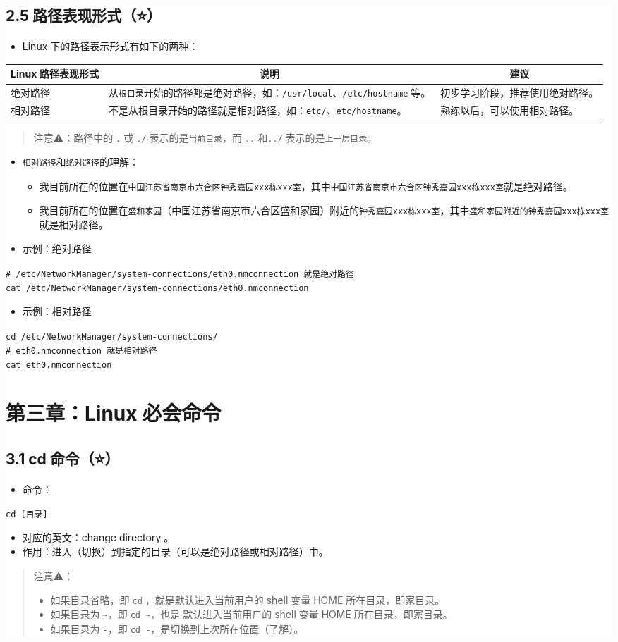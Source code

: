 ## 2.5 路径表现形式（⭐）

* Linux 下的路径表示形式有如下的两种：

| Linux 路径表现形式 | 说明                                                         | 建议                             |
| ------------------ | ------------------------------------------------------------ | -------------------------------- |
| 绝对路径           | 从`根目录`开始的路径都是绝对路径，如：`/usr/local`、`/etc/hostname` 等。 | 初步学习阶段，推荐使用绝对路径。 |
| 相对路径           | 不是从根目录开始的路径就是相对路径，如：`etc/`、`etc/hostname`。 | 熟练以后，可以使用相对路径。     |

> 注意⚠️：路径中的 `.` 或 `./` 表示的是`当前目录`，而 `..` 和`../` 表示的是`上一层目录`。

* `相对路径`和`绝对路径`的理解：

  * 我目前所在的位置在`中国江苏省南京市六合区钟秀嘉园xxx栋xxx室`，其中`中国江苏省南京市六合区钟秀嘉园xxx栋xxx室`就是绝对路径。

  * 我目前所在的位置在`盛和家园`（中国江苏省南京市六合区盛和家园）附近的``钟秀嘉园xxx栋xxx室``，其中`盛和家园附近的钟秀嘉园xxx栋xxx室`就是相对路径。



* 示例：绝对路径

```shell
# /etc/NetworkManager/system-connections/eth0.nmconnection 就是绝对路径
cat /etc/NetworkManager/system-connections/eth0.nmconnection
```



* 示例：相对路径

```shell
cd /etc/NetworkManager/system-connections/
# eth0.nmconnection 就是相对路径
cat eth0.nmconnection
```



# 第三章：Linux 必会命令

## 3.1 cd 命令（⭐）

* 命令：

```shell
cd [目录]
```

* 对应的英文：change directory 。
* 作用：进入（切换）到指定的目录（可以是绝对路径或相对路径）中。

> 注意⚠️：
>
> * 如果目录省略，即 `cd` ，就是默认进入当前用户的 shell 变量 HOME 所在目录，即家目录。
> * 如果目录为 `~`，即 `cd ~`，也是 默认进入当前用户的 shell 变量 HOME 所在目录，即家目录。
> * 如果目录为 `-`，即 `cd -`，是切换到上次所在位置（了解）。

